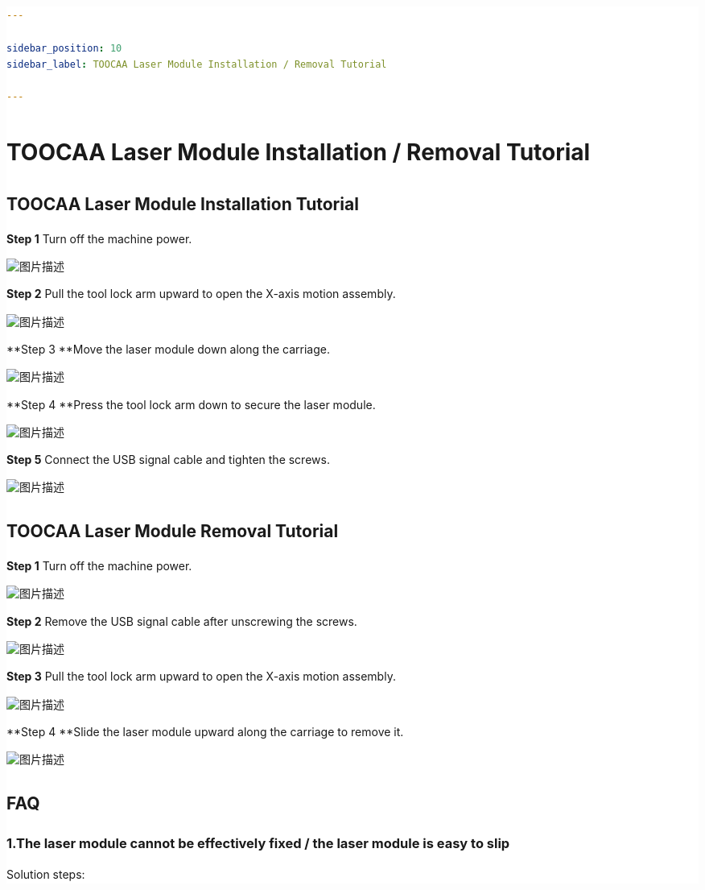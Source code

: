 ```yaml
---

sidebar_position: 10
sidebar_label: TOOCAA Laser Module Installation / Removal Tutorial

---
```

# TOOCAA Laser Module Installation / Removal Tutorial
## TOOCAA Laser Module Installation Tutorial
**Step 1** Turn off the machine power.

<img src="http://wiki-toocaa.oss-cn-hongkong.aliyuncs.com/%E6%BF%80%E5%85%89%E6%A8%A1%E7%BB%84%E6%8C%89%E5%AE%89%E8%A3%85%E6%8B%86%E5%8D%B8/A1.jpg" alt="图片描述" width="700" />

**Step 2** Pull the tool lock arm upward to open the X-axis motion assembly.

<img src="http://wiki-toocaa.oss-cn-hongkong.aliyuncs.com/%E6%BF%80%E5%85%89%E6%A8%A1%E7%BB%84%E6%8C%89%E5%AE%89%E8%A3%85%E6%8B%86%E5%8D%B8/A2.jpg" alt="图片描述" width="700" />

**Step 3 **Move the laser module down along the carriage.

<img src="http://wiki-toocaa.oss-cn-hongkong.aliyuncs.com/%E6%BF%80%E5%85%89%E6%A8%A1%E7%BB%84%E6%8C%89%E5%AE%89%E8%A3%85%E6%8B%86%E5%8D%B8/A3.jpg" alt="图片描述" width="700" />

**Step 4 **Press the tool lock arm down to secure the laser module.

<img src="http://wiki-toocaa.oss-cn-hongkong.aliyuncs.com/%E6%BF%80%E5%85%89%E6%A8%A1%E7%BB%84%E6%8C%89%E5%AE%89%E8%A3%85%E6%8B%86%E5%8D%B8/A4.jpg" alt="图片描述" width="700" />

**Step 5** Connect the USB signal cable and tighten the screws.

<img src="http://wiki-toocaa.oss-cn-hongkong.aliyuncs.com/%E6%BF%80%E5%85%89%E6%A8%A1%E7%BB%84%E6%8C%89%E5%AE%89%E8%A3%85%E6%8B%86%E5%8D%B8/A5.jpg" alt="图片描述" width="700" />



## TOOCAA Laser Module Removal Tutorial
**Step 1** Turn off the machine power.

<img src="http://wiki-toocaa.oss-cn-hongkong.aliyuncs.com/%E6%BF%80%E5%85%89%E6%A8%A1%E7%BB%84%E6%8C%89%E5%AE%89%E8%A3%85%E6%8B%86%E5%8D%B8/A6.jpg" alt="图片描述" width="700" />

**Step 2** Remove the USB signal cable after unscrewing the screws.

<img src="http://wiki-toocaa.oss-cn-hongkong.aliyuncs.com/%E6%BF%80%E5%85%89%E6%A8%A1%E7%BB%84%E6%8C%89%E5%AE%89%E8%A3%85%E6%8B%86%E5%8D%B8/A7.jpg" alt="图片描述" width="700" />

**Step 3** Pull the tool lock arm upward to open the X-axis motion assembly.

<img src="http://wiki-toocaa.oss-cn-hongkong.aliyuncs.com/%E6%BF%80%E5%85%89%E6%A8%A1%E7%BB%84%E6%8C%89%E5%AE%89%E8%A3%85%E6%8B%86%E5%8D%B8/A8.jpg" alt="图片描述" width="700" />

**Step 4 **Slide the laser module upward along the carriage to remove it.

<img src="http://wiki-toocaa.oss-cn-hongkong.aliyuncs.com/%E6%BF%80%E5%85%89%E6%A8%A1%E7%BB%84%E6%8C%89%E5%AE%89%E8%A3%85%E6%8B%86%E5%8D%B8/A9.jpg" alt="图片描述" width="700" />

## FAQ
### 1.The laser module cannot be effectively fixed / the laser module is easy to slip
Solution steps:
